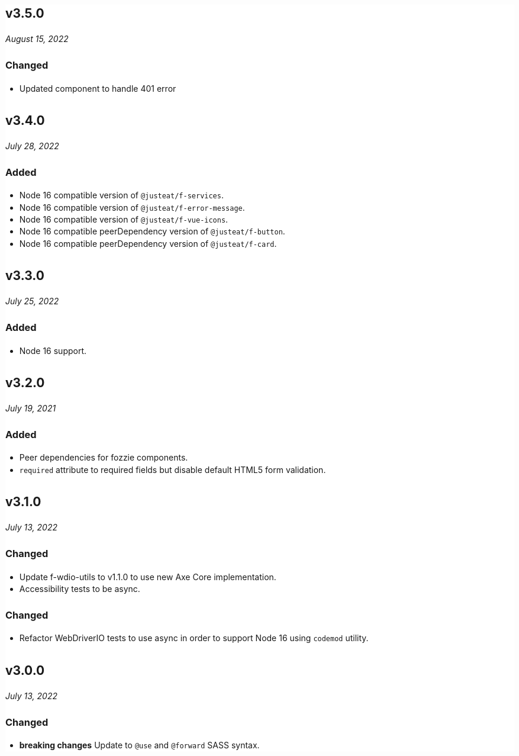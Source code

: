 v3.5.0
------------------------------
*August 15, 2022*

### Changed
- Updated component to handle 401 error

v3.4.0
------------------------------
*July 28, 2022*

### Added
- Node 16 compatible version of `@justeat/f-services`.
- Node 16 compatible version of `@justeat/f-error-message`.
- Node 16 compatible version of `@justeat/f-vue-icons`.
- Node 16 compatible peerDependency version of `@justeat/f-button`.
- Node 16 compatible peerDependency version of `@justeat/f-card`.


v3.3.0
------------------------------
*July 25, 2022*

### Added
- Node 16 support.


v3.2.0
------------------------------
*July 19, 2021*

### Added
- Peer dependencies for fozzie components.
- `required` attribute to required fields but disable default HTML5 form validation.


v3.1.0
------------------------------
*July 13, 2022*

### Changed
- Update f-wdio-utils to v1.1.0 to use new Axe Core implementation.
- Accessibility tests to be async.

### Changed
- Refactor WebDriverIO tests to use async in order to support Node 16 using `codemod` utility.


v3.0.0
------------------------------
*July 13, 2022*

### Changed
- **breaking changes** Update to `@use` and `@forward` SASS syntax.
